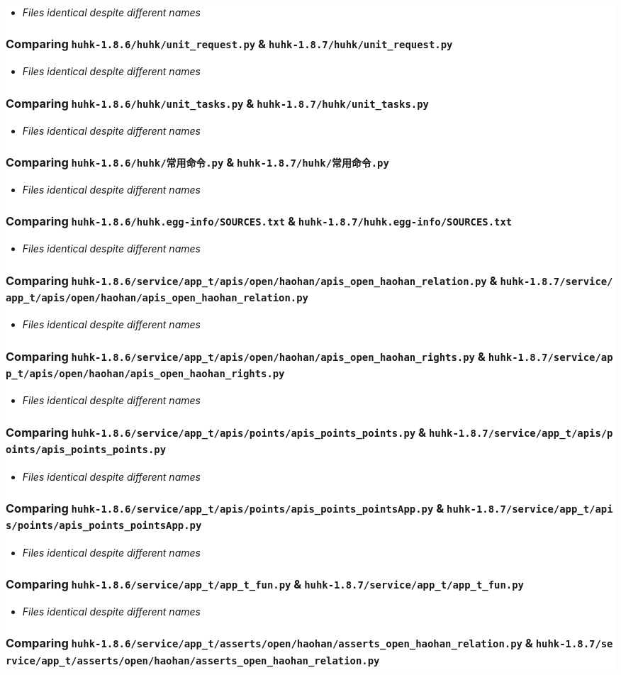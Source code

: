  * *Files identical despite different names*

### Comparing `huhk-1.8.6/huhk/unit_request.py` & `huhk-1.8.7/huhk/unit_request.py`

 * *Files identical despite different names*

### Comparing `huhk-1.8.6/huhk/unit_tasks.py` & `huhk-1.8.7/huhk/unit_tasks.py`

 * *Files identical despite different names*

### Comparing `huhk-1.8.6/huhk/常用命令.py` & `huhk-1.8.7/huhk/常用命令.py`

 * *Files identical despite different names*

### Comparing `huhk-1.8.6/huhk.egg-info/SOURCES.txt` & `huhk-1.8.7/huhk.egg-info/SOURCES.txt`

 * *Files identical despite different names*

### Comparing `huhk-1.8.6/service/app_t/apis/open/haohan/apis_open_haohan_relation.py` & `huhk-1.8.7/service/app_t/apis/open/haohan/apis_open_haohan_relation.py`

 * *Files identical despite different names*

### Comparing `huhk-1.8.6/service/app_t/apis/open/haohan/apis_open_haohan_rights.py` & `huhk-1.8.7/service/app_t/apis/open/haohan/apis_open_haohan_rights.py`

 * *Files identical despite different names*

### Comparing `huhk-1.8.6/service/app_t/apis/points/apis_points_points.py` & `huhk-1.8.7/service/app_t/apis/points/apis_points_points.py`

 * *Files identical despite different names*

### Comparing `huhk-1.8.6/service/app_t/apis/points/apis_points_pointsApp.py` & `huhk-1.8.7/service/app_t/apis/points/apis_points_pointsApp.py`

 * *Files identical despite different names*

### Comparing `huhk-1.8.6/service/app_t/app_t_fun.py` & `huhk-1.8.7/service/app_t/app_t_fun.py`

 * *Files identical despite different names*

### Comparing `huhk-1.8.6/service/app_t/asserts/open/haohan/asserts_open_haohan_relation.py` & `huhk-1.8.7/service/app_t/asserts/open/haohan/asserts_open_haohan_relation.py`
